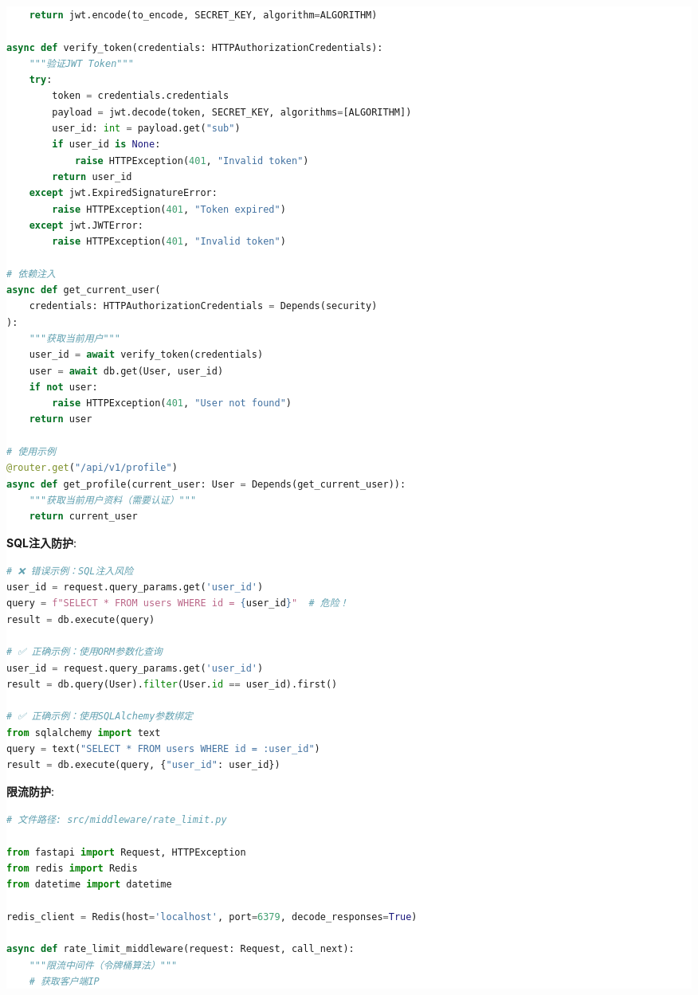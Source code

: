 ```python
    return jwt.encode(to_encode, SECRET_KEY, algorithm=ALGORITHM)

async def verify_token(credentials: HTTPAuthorizationCredentials):
    """验证JWT Token"""
    try:
        token = credentials.credentials
        payload = jwt.decode(token, SECRET_KEY, algorithms=[ALGORITHM])
        user_id: int = payload.get("sub")
        if user_id is None:
            raise HTTPException(401, "Invalid token")
        return user_id
    except jwt.ExpiredSignatureError:
        raise HTTPException(401, "Token expired")
    except jwt.JWTError:
        raise HTTPException(401, "Invalid token")

# 依赖注入
async def get_current_user(
    credentials: HTTPAuthorizationCredentials = Depends(security)
):
    """获取当前用户"""
    user_id = await verify_token(credentials)
    user = await db.get(User, user_id)
    if not user:
        raise HTTPException(401, "User not found")
    return user

# 使用示例
@router.get("/api/v1/profile")
async def get_profile(current_user: User = Depends(get_current_user)):
    """获取当前用户资料（需要认证）"""
    return current_user
```

**SQL注入防护**:
```python
# ❌ 错误示例：SQL注入风险
user_id = request.query_params.get('user_id')
query = f"SELECT * FROM users WHERE id = {user_id}"  # 危险！
result = db.execute(query)

# ✅ 正确示例：使用ORM参数化查询
user_id = request.query_params.get('user_id')
result = db.query(User).filter(User.id == user_id).first()

# ✅ 正确示例：使用SQLAlchemy参数绑定
from sqlalchemy import text
query = text("SELECT * FROM users WHERE id = :user_id")
result = db.execute(query, {"user_id": user_id})
```

**限流防护**:
```python
# 文件路径: src/middleware/rate_limit.py

from fastapi import Request, HTTPException
from redis import Redis
from datetime import datetime

redis_client = Redis(host='localhost', port=6379, decode_responses=True)

async def rate_limit_middleware(request: Request, call_next):
    """限流中间件（令牌桶算法）"""
    # 获取客户端IP
```